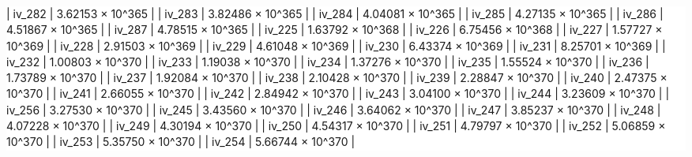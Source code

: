 | iv_282 | 3.62153 × 10^365 |
| iv_283 | 3.82486 × 10^365 |
| iv_284 | 4.04081 × 10^365 |
| iv_285 | 4.27135 × 10^365 |
| iv_286 | 4.51867 × 10^365 |
| iv_287 | 4.78515 × 10^365 |
| iv_225 | 1.63792 × 10^368 |
| iv_226 | 6.75456 × 10^368 |
| iv_227 | 1.57727 × 10^369 |
| iv_228 | 2.91503 × 10^369 |
| iv_229 | 4.61048 × 10^369 |
| iv_230 | 6.43374 × 10^369 |
| iv_231 | 8.25701 × 10^369 |
| iv_232 | 1.00803 × 10^370 |
| iv_233 | 1.19038 × 10^370 |
| iv_234 | 1.37276 × 10^370 |
| iv_235 | 1.55524 × 10^370 |
| iv_236 | 1.73789 × 10^370 |
| iv_237 | 1.92084 × 10^370 |
| iv_238 | 2.10428 × 10^370 |
| iv_239 | 2.28847 × 10^370 |
| iv_240 | 2.47375 × 10^370 |
| iv_241 | 2.66055 × 10^370 |
| iv_242 | 2.84942 × 10^370 |
| iv_243 | 3.04100 × 10^370 |
| iv_244 | 3.23609 × 10^370 |
| iv_256 | 3.27530 × 10^370 |
| iv_245 | 3.43560 × 10^370 |
| iv_246 | 3.64062 × 10^370 |
| iv_247 | 3.85237 × 10^370 |
| iv_248 | 4.07228 × 10^370 |
| iv_249 | 4.30194 × 10^370 |
| iv_250 | 4.54317 × 10^370 |
| iv_251 | 4.79797 × 10^370 |
| iv_252 | 5.06859 × 10^370 |
| iv_253 | 5.35750 × 10^370 |
| iv_254 | 5.66744 × 10^370 |